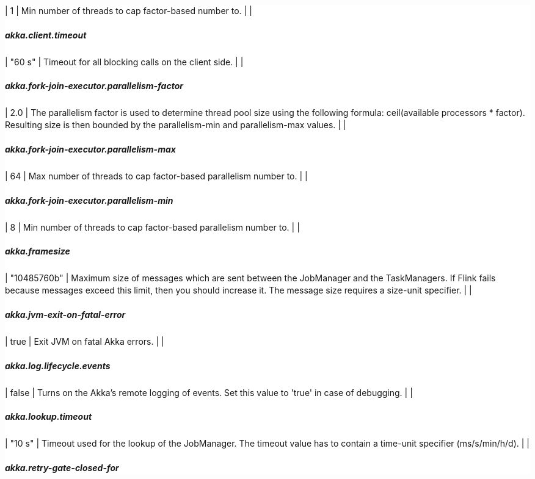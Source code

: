  | 1 | Min number of threads to cap factor-based number to. |
| 

##### akka.client.timeout

 | "60 s" | Timeout for all blocking calls on the client side. |
| 

##### akka.fork-join-executor.parallelism-factor

 | 2.0 | The parallelism factor is used to determine thread pool size using the following formula: ceil(available processors * factor). Resulting size is then bounded by the parallelism-min and parallelism-max values. |
| 

##### akka.fork-join-executor.parallelism-max

 | 64 | Max number of threads to cap factor-based parallelism number to. |
| 

##### akka.fork-join-executor.parallelism-min

 | 8 | Min number of threads to cap factor-based parallelism number to. |
| 

##### akka.framesize

 | "10485760b" | Maximum size of messages which are sent between the JobManager and the TaskManagers. If Flink fails because messages exceed this limit, then you should increase it. The message size requires a size-unit specifier. |
| 

##### akka.jvm-exit-on-fatal-error

 | true | Exit JVM on fatal Akka errors. |
| 

##### akka.log.lifecycle.events

 | false | Turns on the Akka’s remote logging of events. Set this value to 'true' in case of debugging. |
| 

##### akka.lookup.timeout

 | "10 s" | Timeout used for the lookup of the JobManager. The timeout value has to contain a time-unit specifier (ms/s/min/h/d). |
| 

##### akka.retry-gate-closed-for
